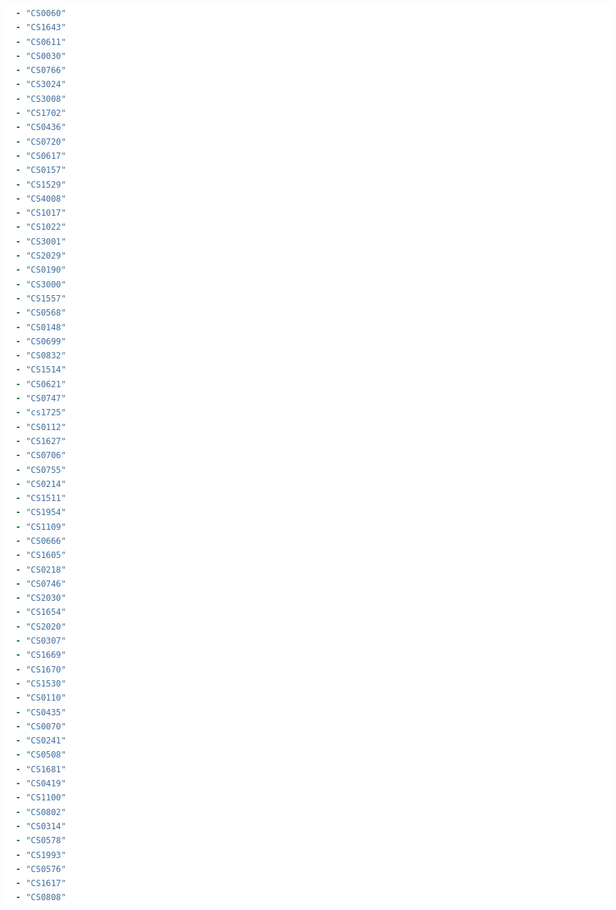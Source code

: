 ```yaml
  - "CS0060"
  - "CS1643"
  - "CS0611"
  - "CS0030"
  - "CS0766"
  - "CS3024"
  - "CS3008"
  - "CS1702"
  - "CS0436"
  - "CS0720"
  - "CS0617"
  - "CS0157"
  - "CS1529"
  - "CS4008"
  - "CS1017"
  - "CS1022"
  - "CS3001"
  - "CS2029"
  - "CS0190"
  - "CS3000"
  - "CS1557"
  - "CS0568"
  - "CS0148"
  - "CS0699"
  - "CS0832"
  - "CS1514"
  - "CS0621"
  - "CS0747"
  - "cs1725"
  - "CS0112"
  - "CS1627"
  - "CS0706"
  - "CS0755"
  - "CS0214"
  - "CS1511"
  - "CS1954"
  - "CS1109"
  - "CS0666"
  - "CS1605"
  - "CS0218"
  - "CS0746"
  - "CS2030"
  - "CS1654"
  - "CS2020"
  - "CS0307"
  - "CS1669"
  - "CS1670"
  - "CS1530"
  - "CS0110"
  - "CS0435"
  - "CS0070"
  - "CS0241"
  - "CS0508"
  - "CS1681"
  - "CS0419"
  - "CS1100"
  - "CS0802"
  - "CS0314"
  - "CS0578"
  - "CS1993"
  - "CS0576"
  - "CS1617"
  - "CS0808"
```